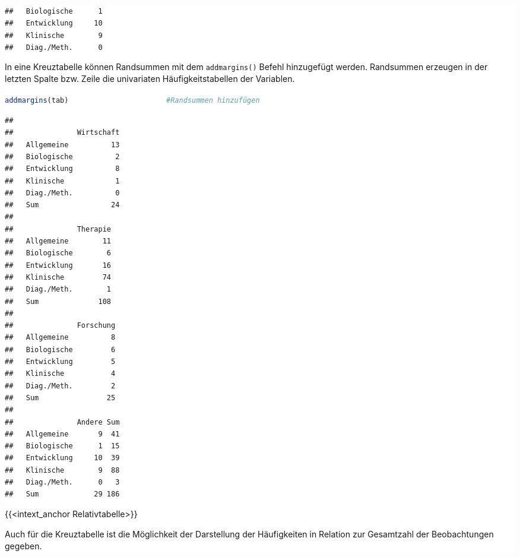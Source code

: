 ```
##   Biologische      1
##   Entwicklung     10
##   Klinische        9
##   Diag./Meth.      0
```

In eine Kreuztabelle können Randsummen mit dem `addmargins()` Befehl hinzugefügt werden. Randsummen erzeugen in der letzten Spalte bzw. Zeile die univariaten Häufigkeitstabellen der Variablen.


```r
addmargins(tab)                       #Randsummen hinzufügen
```

```
##              
##               Wirtschaft
##   Allgemeine          13
##   Biologische          2
##   Entwicklung          8
##   Klinische            1
##   Diag./Meth.          0
##   Sum                 24
##              
##               Therapie
##   Allgemeine        11
##   Biologische        6
##   Entwicklung       16
##   Klinische         74
##   Diag./Meth.        1
##   Sum              108
##              
##               Forschung
##   Allgemeine          8
##   Biologische         6
##   Entwicklung         5
##   Klinische           4
##   Diag./Meth.         2
##   Sum                25
##              
##               Andere Sum
##   Allgemeine       9  41
##   Biologische      1  15
##   Entwicklung     10  39
##   Klinische        9  88
##   Diag./Meth.      0   3
##   Sum             29 186
```

{{<intext_anchor Relativtabelle>}}

Auch für die Kreuztabelle ist die Möglichkeit der Darstellung der Häufigkeiten in Relation zur Gesamtzahl der Beobachtungen gegeben. 
